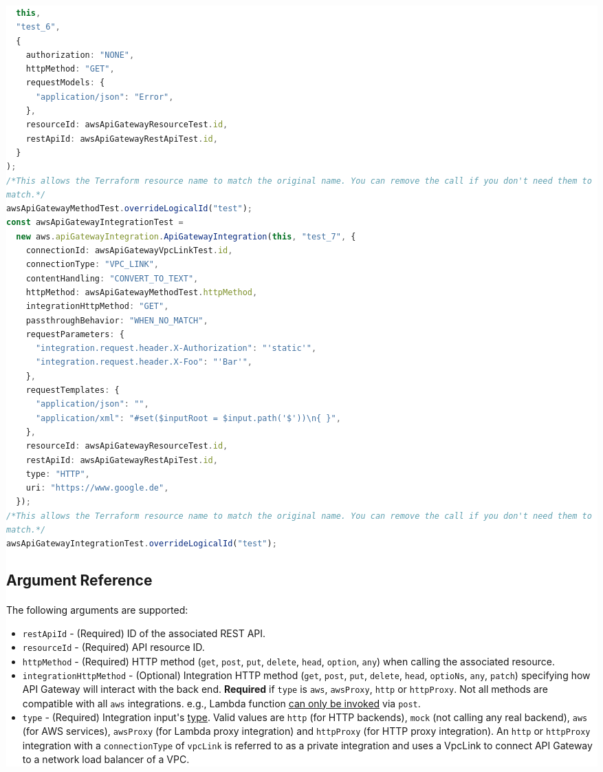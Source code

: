 ```typescript
  this,
  "test_6",
  {
    authorization: "NONE",
    httpMethod: "GET",
    requestModels: {
      "application/json": "Error",
    },
    resourceId: awsApiGatewayResourceTest.id,
    restApiId: awsApiGatewayRestApiTest.id,
  }
);
/*This allows the Terraform resource name to match the original name. You can remove the call if you don't need them to match.*/
awsApiGatewayMethodTest.overrideLogicalId("test");
const awsApiGatewayIntegrationTest =
  new aws.apiGatewayIntegration.ApiGatewayIntegration(this, "test_7", {
    connectionId: awsApiGatewayVpcLinkTest.id,
    connectionType: "VPC_LINK",
    contentHandling: "CONVERT_TO_TEXT",
    httpMethod: awsApiGatewayMethodTest.httpMethod,
    integrationHttpMethod: "GET",
    passthroughBehavior: "WHEN_NO_MATCH",
    requestParameters: {
      "integration.request.header.X-Authorization": "'static'",
      "integration.request.header.X-Foo": "'Bar'",
    },
    requestTemplates: {
      "application/json": "",
      "application/xml": "#set($inputRoot = $input.path('$'))\n{ }",
    },
    resourceId: awsApiGatewayResourceTest.id,
    restApiId: awsApiGatewayRestApiTest.id,
    type: "HTTP",
    uri: "https://www.google.de",
  });
/*This allows the Terraform resource name to match the original name. You can remove the call if you don't need them to match.*/
awsApiGatewayIntegrationTest.overrideLogicalId("test");

```

## Argument Reference

The following arguments are supported:

* `restApiId` - (Required) ID of the associated REST API.
* `resourceId` - (Required) API resource ID.
* `httpMethod` - (Required) HTTP method (`get`, `post`, `put`, `delete`, `head`, `option`, `any`)
  when calling the associated resource.
* `integrationHttpMethod` - (Optional) Integration HTTP method
  (`get`, `post`, `put`, `delete`, `head`, `optioNs`, `any`, `patch`) specifying how API Gateway will interact with the back end.
  **Required** if `type` is `aws`, `awsProxy`, `http` or `httpProxy`.
  Not all methods are compatible with all `aws` integrations.
  e.g., Lambda function [can only be invoked](https://github.com/awslabs/aws-apigateway-importer/issues/9#issuecomment-129651005) via `post`.
* `type` - (Required) Integration input's [type](https://docs.aws.amazon.com/apigateway/api-reference/resource/integration/). Valid values are `http` (for HTTP backends), `mock` (not calling any real backend), `aws` (for AWS services), `awsProxy` (for Lambda proxy integration) and `httpProxy` (for HTTP proxy integration). An `http` or `httpProxy` integration with a `connectionType` of `vpcLink` is referred to as a private integration and uses a VpcLink to connect API Gateway to a network load balancer of a VPC.